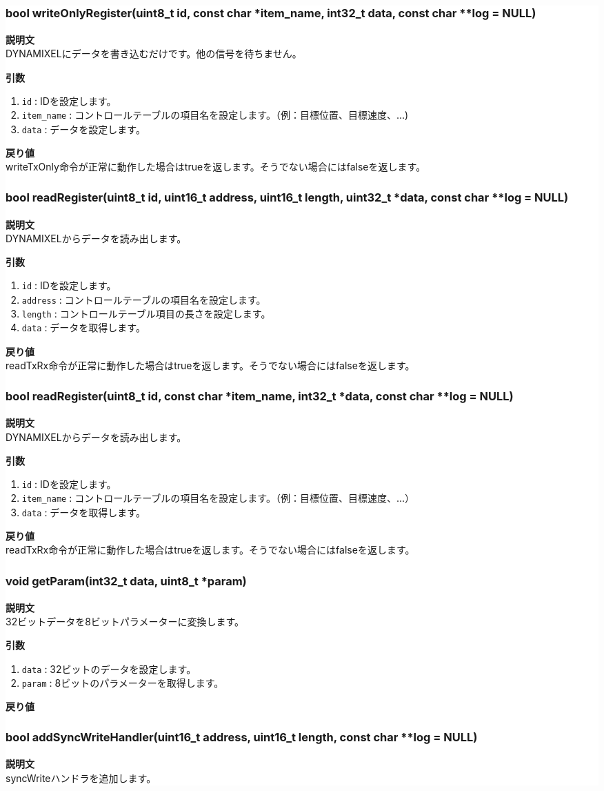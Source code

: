 ### bool writeOnlyRegister(uint8_t id, const char *item_name, int32_t data, const char **log = NULL)
**説明文**  
DYNAMIXELにデータを書き込むだけです。他の信号を待ちません。  

**引数**  
1. `id` : IDを設定します。
1. `item_name` : コントロールテーブルの項目名を設定します。（例：目標位置、目標速度、...)
1. `data` : データを設定します。  

**戻り値**  
writeTxOnly命令が正常に動作した場合はtrueを返します。そうでない場合にはfalseを返します。  

### bool readRegister(uint8_t id, uint16_t address, uint16_t length, uint32_t *data, const char **log = NULL)
**説明文**  
DYNAMIXELからデータを読み出します。  

**引数**  
1. `id` : IDを設定します。
1. `address` : コントロールテーブルの項目名を設定します。
1. `length` : コントロールテーブル項目の長さを設定します。
1. `data` : データを取得します。  

**戻り値**  
readTxRx命令が正常に動作した場合はtrueを返します。そうでない場合にはfalseを返します。  

### bool readRegister(uint8_t id, const char *item_name, int32_t *data, const char **log = NULL)
**説明文**  
DYNAMIXELからデータを読み出します。  

**引数**  
1. `id` : IDを設定します。
1. `item_name` : コントロールテーブルの項目名を設定します。（例：目標位置、目標速度、...）
1. `data` : データを取得します。  

**戻り値**  
readTxRx命令が正常に動作した場合はtrueを返します。そうでない場合にはfalseを返します。  

### void getParam(int32_t data, uint8_t *param)
**説明文**  
32ビットデータを8ビットパラメーターに変換します。

**引数**  
1. `data` : 32ビットのデータを設定します。
1. `param` : 8ビットのパラメーターを取得します。  

**戻り値**  

### bool addSyncWriteHandler(uint16_t address, uint16_t length, const char **log = NULL)
**説明文**   
syncWriteハンドラを追加します。
